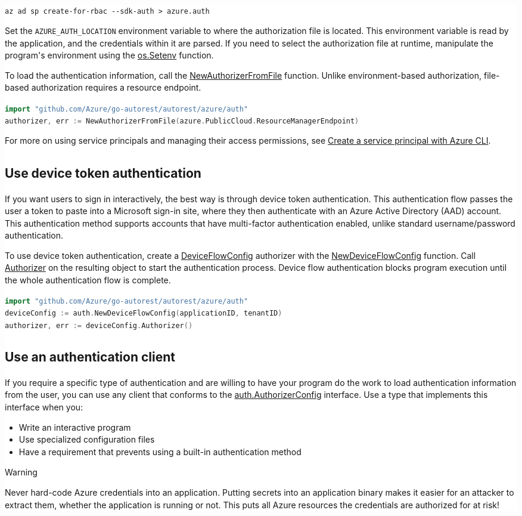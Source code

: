 ```azurecli
az ad sp create-for-rbac --sdk-auth > azure.auth
```

Set the `AZURE_AUTH_LOCATION` environment variable to where the authorization file is located. This environment variable is read by the application, and the credentials within it are parsed. If you need to select the authorization file at runtime, manipulate the program's environment using the [os.Setenv](https://golang.org/pkg/os/#Setenv) function.

To load the authentication information, call the [NewAuthorizerFromFile](https://godoc.org/github.com/Azure/go-autorest/autorest/azure/auth#NewAuthorizerFromFile) function. Unlike environment-based authorization, file-based authorization requires a resource endpoint.

```go
import "github.com/Azure/go-autorest/autorest/azure/auth"
authorizer, err := NewAuthorizerFromFile(azure.PublicCloud.ResourceManagerEndpoint)
```

For more on using service principals and managing their access permissions, see [Create a service principal with Azure CLI].

## Use device token authentication

If you want users to sign in interactively, the best way is through device token authentication. This authentication flow passes the user a token to paste into a Microsoft sign-in site, where they then authenticate with an Azure Active Directory (AAD) account. This authentication method supports accounts that have multi-factor authentication enabled, unlike standard username/password authentication.

To use device token authentication, create a [DeviceFlowConfig](https://godoc.org/github.com/Azure/go-autorest/autorest/azure/auth#DeviceFlowConfig) authorizer with the [NewDeviceFlowConfig](https://godoc.org/github.com/Azure/go-autorest/autorest/azure/auth#NewDeviceFlowConfig) function. Call [Authorizer](https://godoc.org/github.com/Azure/go-autorest/autorest/azure/auth#DeviceFlowConfig.Authorizer) on the resulting object to start the authentication process. Device flow authentication blocks program execution until the whole authentication flow is complete.

```go
import "github.com/Azure/go-autorest/autorest/azure/auth"
deviceConfig := auth.NewDeviceFlowConfig(applicationID, tenantID)
authorizer, err := deviceConfig.Authorizer()
```

## Use an authentication client

If you require a specific type of authentication and are willing to have your program do the work to load authentication information from the user, you can use any client that conforms to the [auth.AuthorizerConfig](https://godoc.org/github.com/Azure/go-autorest/autorest/azure/auth#AuthorizerConfig) interface. Use a type that implements this interface when you:

* Write an interactive program
* Use specialized configuration files
* Have a requirement that prevents using a built-in authentication method

> [!WARNING]
> Never hard-code Azure credentials into an application. Putting secrets into an application binary makes it easier for an attacker to
> extract them, whether the application is running or not. This puts all Azure resources the credentials are authorized for at risk!


[Get started with certificate-based authentication in Azure Active Directory]: /azure/active-directory/active-directory-certificate-based-authentication-get-started
[Create a service principal with Azure CLI]: /cli/azure/create-an-azure-service-principal-azure-cli
[Managed identities for Azure resources]: /azure/active-directory/managed-identities-azure-resources/overview
[ClientCertificateConfig]: https://godoc.org/github.com/Azure/go-autorest/autorest/azure/auth#ClientCertificateConfig
[ClientCredentialsConfig]: https://godoc.org/github.com/Azure/go-autorest/autorest/azure/auth#ClientCredentialsConfig
[MSIConfig]: https://godoc.org/github.com/Azure/go-autorest/autorest/azure/auth#MSIConfig
[DeviceFlowConfig]: https://godoc.org/github.com/Azure/go-autorest/autorest/azure/auth#DeviceFlowConfig
[UsernamePasswordConfig]: https://godoc.org/github.com/Azure/go-autorest/autorest/azure/auth#UsernamePasswordConfig